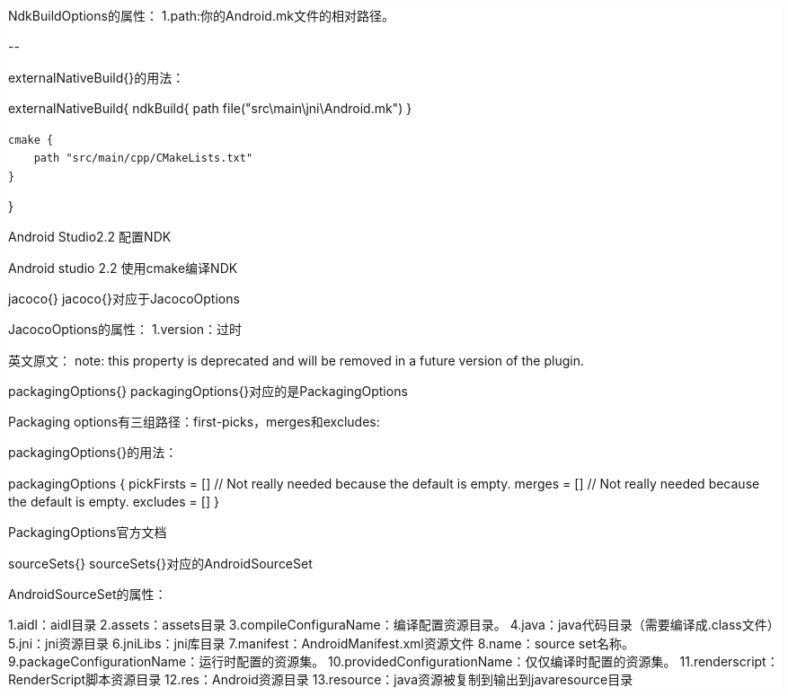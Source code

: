 NdkBuildOptions的属性：
1.path:你的Android.mk文件的相对路径。

--


externalNativeBuild{}的用法：

externalNativeBuild{
    ndkBuild{
        path file("src\\main\\jni\\Android.mk")
    }

    cmake {
        path "src/main/cpp/CMakeLists.txt"
    }
}

Android Studio2.2 配置NDK

Android studio 2.2 使用cmake编译NDK

jacoco{}
jacoco{}对应于JacocoOptions

JacocoOptions的属性：
1.version：过时

英文原文：
note: this property is deprecated and will be removed in a future version of the plugin.


packagingOptions{}
packagingOptions{}对应的是PackagingOptions

Packaging options有三组路径：first-picks，merges和excludes:


packagingOptions{}的用法：

packagingOptions {
    pickFirsts = [] // Not really needed because the default is empty.
    merges = []     // Not really needed because the default is empty.
    excludes = []
}

PackagingOptions官方文档

sourceSets{}
sourceSets{}对应的AndroidSourceSet

AndroidSourceSet的属性：

1.aidl：aidl目录
2.assets：assets目录
3.compileConfiguraName：编译配置资源目录。
4.java：java代码目录（需要编译成.class文件）
5.jni：jni资源目录
6.jniLibs：jni库目录
7.manifest：AndroidManifest.xml资源文件
8.name：source set名称。
9.packageConfigurationName：运行时配置的资源集。
10.providedConfigurationName：仅仅编译时配置的资源集。
11.renderscript：RenderScript脚本资源目录
12.res：Android资源目录
13.resource：java资源被复制到输出到javaresource目录
